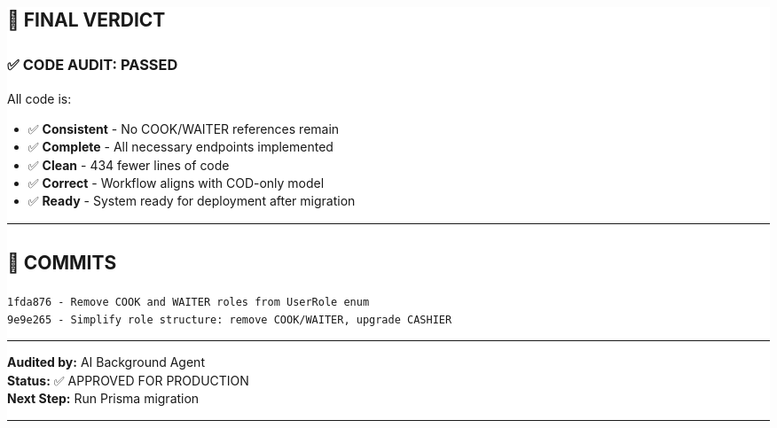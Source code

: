 
## 🎯 FINAL VERDICT

### ✅ **CODE AUDIT: PASSED**

All code is:
- ✅ **Consistent** - No COOK/WAITER references remain
- ✅ **Complete** - All necessary endpoints implemented
- ✅ **Clean** - 434 fewer lines of code
- ✅ **Correct** - Workflow aligns with COD-only model
- ✅ **Ready** - System ready for deployment after migration

---

## 📝 COMMITS

```
1fda876 - Remove COOK and WAITER roles from UserRole enum
9e9e265 - Simplify role structure: remove COOK/WAITER, upgrade CASHIER
```

---

**Audited by:** AI Background Agent  
**Status:** ✅ APPROVED FOR PRODUCTION  
**Next Step:** Run Prisma migration

---
